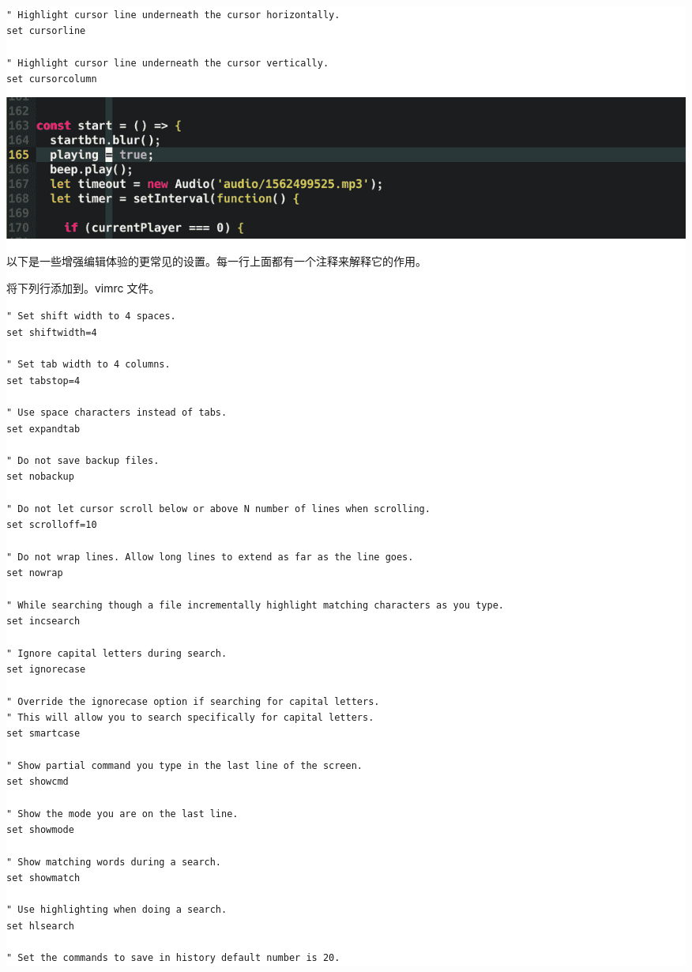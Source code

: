 ```
" Highlight cursor line underneath the cursor horizontally.
set cursorline

" Highlight cursor line underneath the cursor vertically.
set cursorcolumn 
```

![set-cursor-line-column.png](img/f9db0836f28491b0ca4e585883722323.png)

以下是一些增强编辑体验的更常见的设置。每一行上面都有一个注释来解释它的作用。

将下列行添加到。vimrc 文件。

```
" Set shift width to 4 spaces.
set shiftwidth=4

" Set tab width to 4 columns.
set tabstop=4

" Use space characters instead of tabs.
set expandtab

" Do not save backup files.
set nobackup

" Do not let cursor scroll below or above N number of lines when scrolling.
set scrolloff=10

" Do not wrap lines. Allow long lines to extend as far as the line goes.
set nowrap

" While searching though a file incrementally highlight matching characters as you type.
set incsearch

" Ignore capital letters during search.
set ignorecase

" Override the ignorecase option if searching for capital letters.
" This will allow you to search specifically for capital letters.
set smartcase

" Show partial command you type in the last line of the screen.
set showcmd

" Show the mode you are on the last line.
set showmode

" Show matching words during a search.
set showmatch

" Use highlighting when doing a search.
set hlsearch

" Set the commands to save in history default number is 20.
```